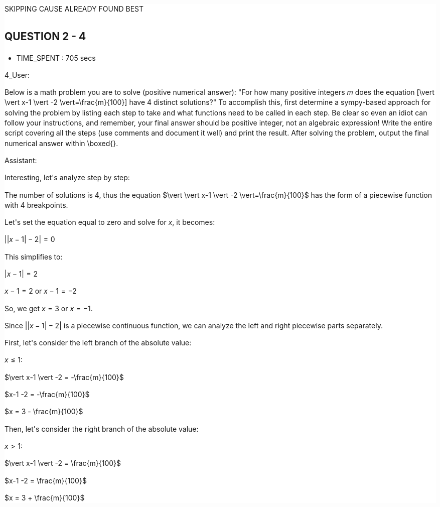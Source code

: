 SKIPPING CAUSE ALREADY FOUND BEST



## QUESTION 2 - 4 
- TIME_SPENT : 705 secs

4_User:

Below is a math problem you are to solve (positive numerical answer):
"For how many positive integers $m$ does the equation \[\vert \vert x-1 \vert -2 \vert=\frac{m}{100}\] have $4$ distinct solutions?"
To accomplish this, first determine a sympy-based approach for solving the problem by listing each step to take and what functions need to be called in each step. Be clear so even an idiot can follow your instructions, and remember, your final answer should be positive integer, not an algebraic expression!
Write the entire script covering all the steps (use comments and document it well) and print the result. After solving the problem, output the final numerical answer within \boxed{}.

Assistant: 

Interesting, let's analyze step by step:



The number of solutions is 4, thus the equation $\vert \vert x-1 \vert -2 \vert=\frac{m}{100}$ has the form of a piecewise function with 4 breakpoints. 

Let's set the equation equal to zero and solve for $x$, it becomes:

$\vert \vert x-1 \vert -2 \vert = 0$

This simplifies to:

$\vert x-1 \vert = 2$

$x-1 = 2$ or $x-1 = -2$

So, we get $x = 3$ or $x = -1$.

Since $\vert \vert x-1 \vert -2 \vert$ is a piecewise continuous function, we can analyze the left and right piecewise parts separately.

First, let's consider the left branch of the absolute value:

$x \leq 1$:

$\vert x-1 \vert -2 = -\frac{m}{100}$

$x-1 -2 = -\frac{m}{100}$

$x = 3 - \frac{m}{100}$

Then, let's consider the right branch of the absolute value:

$x > 1$:

$\vert x-1 \vert -2 = \frac{m}{100}$

$x-1 -2 = \frac{m}{100}$

$x = 3 + \frac{m}{100}$

